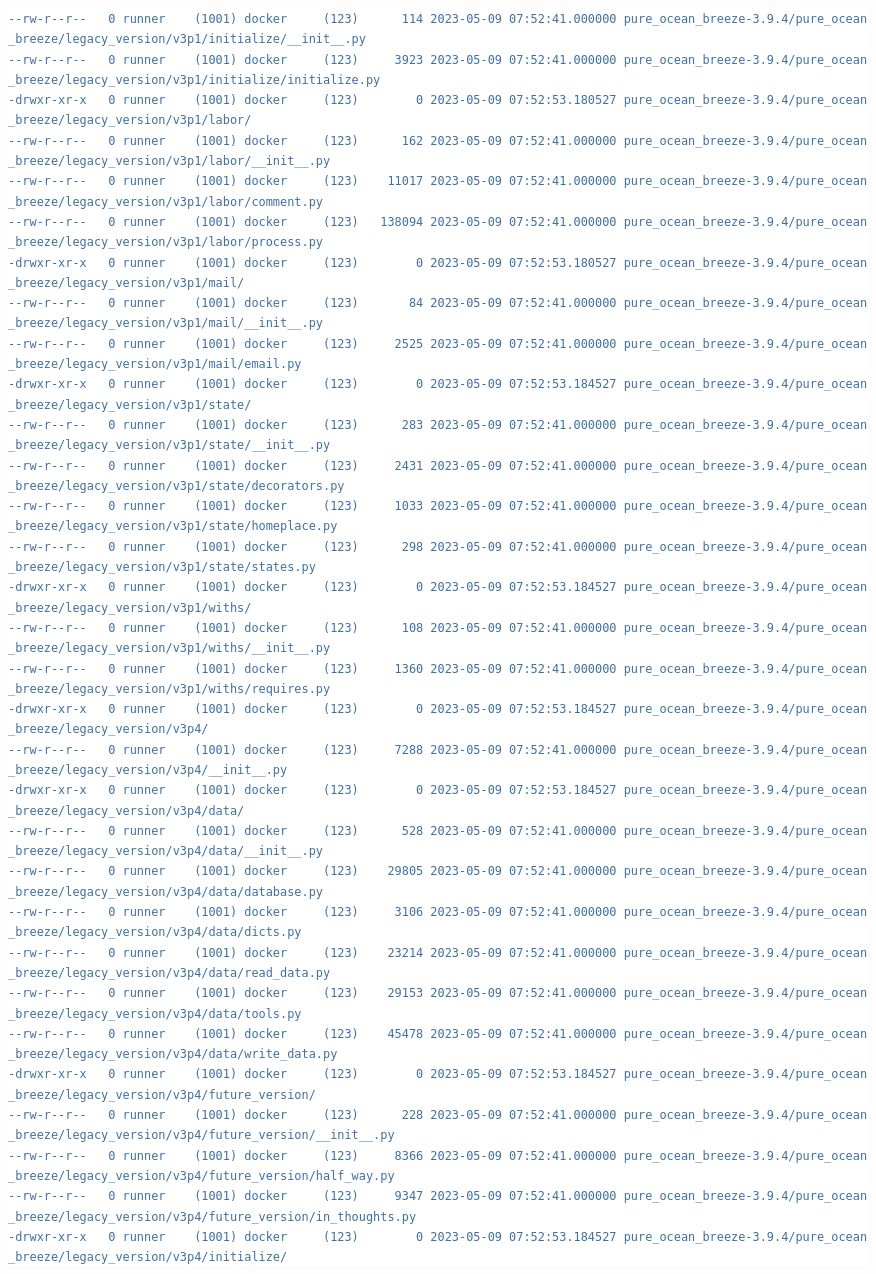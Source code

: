 ```diff
--rw-r--r--   0 runner    (1001) docker     (123)      114 2023-05-09 07:52:41.000000 pure_ocean_breeze-3.9.4/pure_ocean_breeze/legacy_version/v3p1/initialize/__init__.py
--rw-r--r--   0 runner    (1001) docker     (123)     3923 2023-05-09 07:52:41.000000 pure_ocean_breeze-3.9.4/pure_ocean_breeze/legacy_version/v3p1/initialize/initialize.py
-drwxr-xr-x   0 runner    (1001) docker     (123)        0 2023-05-09 07:52:53.180527 pure_ocean_breeze-3.9.4/pure_ocean_breeze/legacy_version/v3p1/labor/
--rw-r--r--   0 runner    (1001) docker     (123)      162 2023-05-09 07:52:41.000000 pure_ocean_breeze-3.9.4/pure_ocean_breeze/legacy_version/v3p1/labor/__init__.py
--rw-r--r--   0 runner    (1001) docker     (123)    11017 2023-05-09 07:52:41.000000 pure_ocean_breeze-3.9.4/pure_ocean_breeze/legacy_version/v3p1/labor/comment.py
--rw-r--r--   0 runner    (1001) docker     (123)   138094 2023-05-09 07:52:41.000000 pure_ocean_breeze-3.9.4/pure_ocean_breeze/legacy_version/v3p1/labor/process.py
-drwxr-xr-x   0 runner    (1001) docker     (123)        0 2023-05-09 07:52:53.180527 pure_ocean_breeze-3.9.4/pure_ocean_breeze/legacy_version/v3p1/mail/
--rw-r--r--   0 runner    (1001) docker     (123)       84 2023-05-09 07:52:41.000000 pure_ocean_breeze-3.9.4/pure_ocean_breeze/legacy_version/v3p1/mail/__init__.py
--rw-r--r--   0 runner    (1001) docker     (123)     2525 2023-05-09 07:52:41.000000 pure_ocean_breeze-3.9.4/pure_ocean_breeze/legacy_version/v3p1/mail/email.py
-drwxr-xr-x   0 runner    (1001) docker     (123)        0 2023-05-09 07:52:53.184527 pure_ocean_breeze-3.9.4/pure_ocean_breeze/legacy_version/v3p1/state/
--rw-r--r--   0 runner    (1001) docker     (123)      283 2023-05-09 07:52:41.000000 pure_ocean_breeze-3.9.4/pure_ocean_breeze/legacy_version/v3p1/state/__init__.py
--rw-r--r--   0 runner    (1001) docker     (123)     2431 2023-05-09 07:52:41.000000 pure_ocean_breeze-3.9.4/pure_ocean_breeze/legacy_version/v3p1/state/decorators.py
--rw-r--r--   0 runner    (1001) docker     (123)     1033 2023-05-09 07:52:41.000000 pure_ocean_breeze-3.9.4/pure_ocean_breeze/legacy_version/v3p1/state/homeplace.py
--rw-r--r--   0 runner    (1001) docker     (123)      298 2023-05-09 07:52:41.000000 pure_ocean_breeze-3.9.4/pure_ocean_breeze/legacy_version/v3p1/state/states.py
-drwxr-xr-x   0 runner    (1001) docker     (123)        0 2023-05-09 07:52:53.184527 pure_ocean_breeze-3.9.4/pure_ocean_breeze/legacy_version/v3p1/withs/
--rw-r--r--   0 runner    (1001) docker     (123)      108 2023-05-09 07:52:41.000000 pure_ocean_breeze-3.9.4/pure_ocean_breeze/legacy_version/v3p1/withs/__init__.py
--rw-r--r--   0 runner    (1001) docker     (123)     1360 2023-05-09 07:52:41.000000 pure_ocean_breeze-3.9.4/pure_ocean_breeze/legacy_version/v3p1/withs/requires.py
-drwxr-xr-x   0 runner    (1001) docker     (123)        0 2023-05-09 07:52:53.184527 pure_ocean_breeze-3.9.4/pure_ocean_breeze/legacy_version/v3p4/
--rw-r--r--   0 runner    (1001) docker     (123)     7288 2023-05-09 07:52:41.000000 pure_ocean_breeze-3.9.4/pure_ocean_breeze/legacy_version/v3p4/__init__.py
-drwxr-xr-x   0 runner    (1001) docker     (123)        0 2023-05-09 07:52:53.184527 pure_ocean_breeze-3.9.4/pure_ocean_breeze/legacy_version/v3p4/data/
--rw-r--r--   0 runner    (1001) docker     (123)      528 2023-05-09 07:52:41.000000 pure_ocean_breeze-3.9.4/pure_ocean_breeze/legacy_version/v3p4/data/__init__.py
--rw-r--r--   0 runner    (1001) docker     (123)    29805 2023-05-09 07:52:41.000000 pure_ocean_breeze-3.9.4/pure_ocean_breeze/legacy_version/v3p4/data/database.py
--rw-r--r--   0 runner    (1001) docker     (123)     3106 2023-05-09 07:52:41.000000 pure_ocean_breeze-3.9.4/pure_ocean_breeze/legacy_version/v3p4/data/dicts.py
--rw-r--r--   0 runner    (1001) docker     (123)    23214 2023-05-09 07:52:41.000000 pure_ocean_breeze-3.9.4/pure_ocean_breeze/legacy_version/v3p4/data/read_data.py
--rw-r--r--   0 runner    (1001) docker     (123)    29153 2023-05-09 07:52:41.000000 pure_ocean_breeze-3.9.4/pure_ocean_breeze/legacy_version/v3p4/data/tools.py
--rw-r--r--   0 runner    (1001) docker     (123)    45478 2023-05-09 07:52:41.000000 pure_ocean_breeze-3.9.4/pure_ocean_breeze/legacy_version/v3p4/data/write_data.py
-drwxr-xr-x   0 runner    (1001) docker     (123)        0 2023-05-09 07:52:53.184527 pure_ocean_breeze-3.9.4/pure_ocean_breeze/legacy_version/v3p4/future_version/
--rw-r--r--   0 runner    (1001) docker     (123)      228 2023-05-09 07:52:41.000000 pure_ocean_breeze-3.9.4/pure_ocean_breeze/legacy_version/v3p4/future_version/__init__.py
--rw-r--r--   0 runner    (1001) docker     (123)     8366 2023-05-09 07:52:41.000000 pure_ocean_breeze-3.9.4/pure_ocean_breeze/legacy_version/v3p4/future_version/half_way.py
--rw-r--r--   0 runner    (1001) docker     (123)     9347 2023-05-09 07:52:41.000000 pure_ocean_breeze-3.9.4/pure_ocean_breeze/legacy_version/v3p4/future_version/in_thoughts.py
-drwxr-xr-x   0 runner    (1001) docker     (123)        0 2023-05-09 07:52:53.184527 pure_ocean_breeze-3.9.4/pure_ocean_breeze/legacy_version/v3p4/initialize/
```